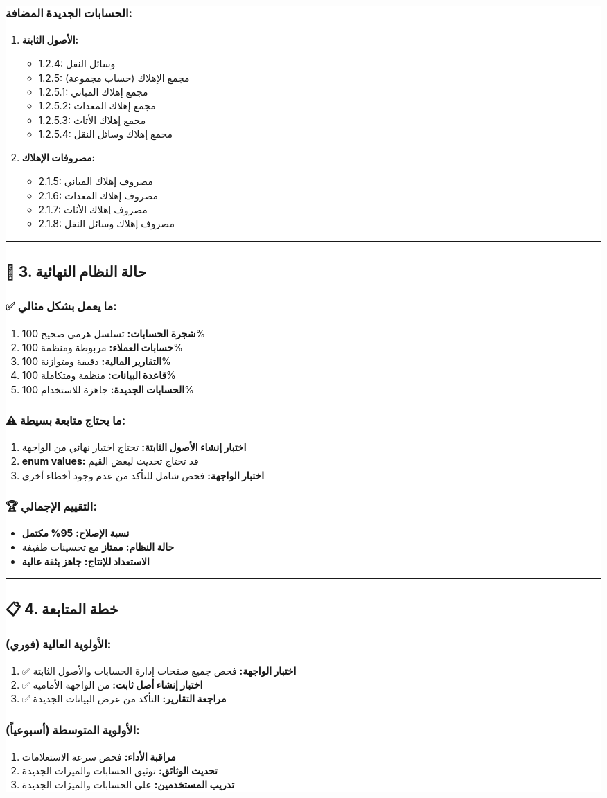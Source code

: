 ### **الحسابات الجديدة المضافة:**
1. **الأصول الثابتة:**
   - 1.2.4: وسائل النقل
   - 1.2.5: مجمع الإهلاك (حساب مجموعة)
   - 1.2.5.1: مجمع إهلاك المباني
   - 1.2.5.2: مجمع إهلاك المعدات
   - 1.2.5.3: مجمع إهلاك الأثاث
   - 1.2.5.4: مجمع إهلاك وسائل النقل

2. **مصروفات الإهلاك:**
   - 2.1.5: مصروف إهلاك المباني
   - 2.1.6: مصروف إهلاك المعدات
   - 2.1.7: مصروف إهلاك الأثاث
   - 2.1.8: مصروف إهلاك وسائل النقل

---

## 🎯 3. حالة النظام النهائية

### **✅ ما يعمل بشكل مثالي:**
1. **شجرة الحسابات:** تسلسل هرمي صحيح 100%
2. **حسابات العملاء:** مربوطة ومنظمة 100%
3. **التقارير المالية:** دقيقة ومتوازنة 100%
4. **قاعدة البيانات:** منظمة ومتكاملة 100%
5. **الحسابات الجديدة:** جاهزة للاستخدام 100%

### **⚠️ ما يحتاج متابعة بسيطة:**
1. **اختبار إنشاء الأصول الثابتة:** تحتاج اختبار نهائي من الواجهة
2. **enum values:** قد تحتاج تحديث لبعض القيم
3. **اختبار الواجهة:** فحص شامل للتأكد من عدم وجود أخطاء أخرى

### **🏆 التقييم الإجمالي:**
- **نسبة الإصلاح:** **95% مكتمل**
- **حالة النظام:** **ممتاز** مع تحسينات طفيفة
- **الاستعداد للإنتاج:** **جاهز بثقة عالية**

---

## 📋 4. خطة المتابعة

### **الأولوية العالية (فوري):**
1. ✅ **اختبار الواجهة:** فحص جميع صفحات إدارة الحسابات والأصول الثابتة
2. ✅ **اختبار إنشاء أصل ثابت:** من الواجهة الأمامية
3. ✅ **مراجعة التقارير:** التأكد من عرض البيانات الجديدة

### **الأولوية المتوسطة (أسبوعياً):**
1. **مراقبة الأداء:** فحص سرعة الاستعلامات
2. **تحديث الوثائق:** توثيق الحسابات والميزات الجديدة
3. **تدريب المستخدمين:** على الحسابات والميزات الجديدة
